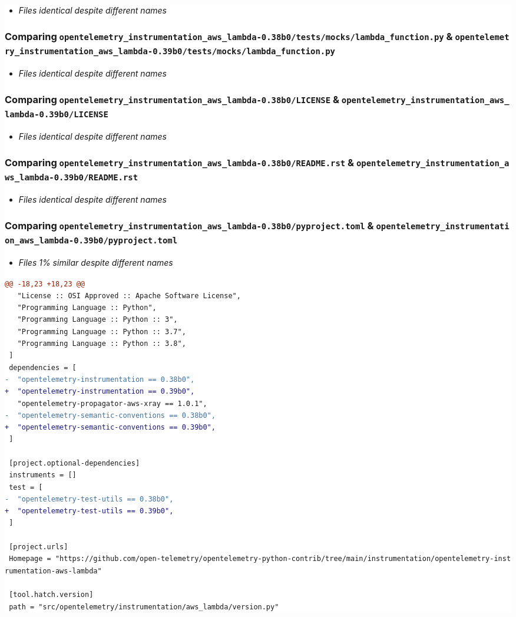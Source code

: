  * *Files identical despite different names*

### Comparing `opentelemetry_instrumentation_aws_lambda-0.38b0/tests/mocks/lambda_function.py` & `opentelemetry_instrumentation_aws_lambda-0.39b0/tests/mocks/lambda_function.py`

 * *Files identical despite different names*

### Comparing `opentelemetry_instrumentation_aws_lambda-0.38b0/LICENSE` & `opentelemetry_instrumentation_aws_lambda-0.39b0/LICENSE`

 * *Files identical despite different names*

### Comparing `opentelemetry_instrumentation_aws_lambda-0.38b0/README.rst` & `opentelemetry_instrumentation_aws_lambda-0.39b0/README.rst`

 * *Files identical despite different names*

### Comparing `opentelemetry_instrumentation_aws_lambda-0.38b0/pyproject.toml` & `opentelemetry_instrumentation_aws_lambda-0.39b0/pyproject.toml`

 * *Files 1% similar despite different names*

```diff
@@ -18,23 +18,23 @@
   "License :: OSI Approved :: Apache Software License",
   "Programming Language :: Python",
   "Programming Language :: Python :: 3",
   "Programming Language :: Python :: 3.7",
   "Programming Language :: Python :: 3.8",
 ]
 dependencies = [
-  "opentelemetry-instrumentation == 0.38b0",
+  "opentelemetry-instrumentation == 0.39b0",
   "opentelemetry-propagator-aws-xray == 1.0.1",
-  "opentelemetry-semantic-conventions == 0.38b0",
+  "opentelemetry-semantic-conventions == 0.39b0",
 ]
 
 [project.optional-dependencies]
 instruments = []
 test = [
-  "opentelemetry-test-utils == 0.38b0",
+  "opentelemetry-test-utils == 0.39b0",
 ]
 
 [project.urls]
 Homepage = "https://github.com/open-telemetry/opentelemetry-python-contrib/tree/main/instrumentation/opentelemetry-instrumentation-aws-lambda"
 
 [tool.hatch.version]
 path = "src/opentelemetry/instrumentation/aws_lambda/version.py"
```
